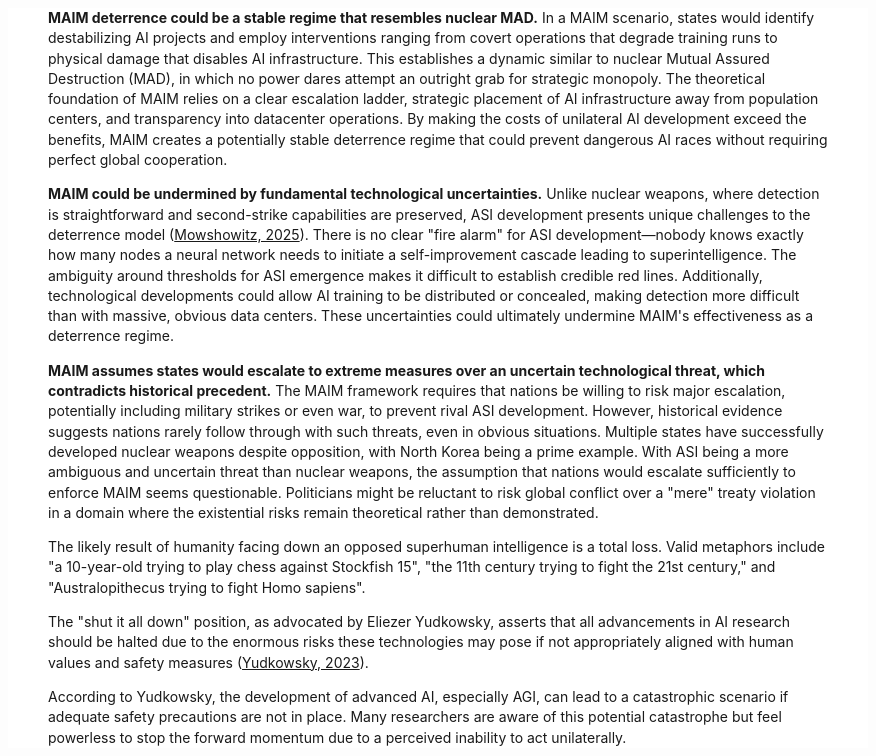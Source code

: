 <Figure src="./img/NpC_Image_19.png" alt="Enter image alt description" number="19" label="3.19" caption="The strategic stability of MAIM can be paralleled with Mutual Assured Destruction (MAD). Note MAIM does not displace MAD but characterizes an additional shared vulnerability. Once MAIM is common knowledge, MAD and MAIM can both describe the current strategic situation between superpowers ([Hendrycks et al., 2025](https://www.nationalsecurity.ai/))." />

**MAIM deterrence could be a stable regime that resembles nuclear MAD.** In a MAIM scenario, states would identify destabilizing AI projects and employ interventions ranging from covert operations that degrade training runs to physical damage that disables AI infrastructure. This establishes a dynamic similar to nuclear Mutual Assured Destruction (MAD), in which no power dares attempt an outright grab for strategic monopoly. The theoretical foundation of MAIM relies on a clear escalation ladder, strategic placement of AI infrastructure away from population centers, and transparency into datacenter operations. By making the costs of unilateral AI development exceed the benefits, MAIM creates a potentially stable deterrence regime that could prevent dangerous AI races without requiring perfect global cooperation.

**MAIM could be undermined by fundamental technological uncertainties.** Unlike nuclear weapons, where detection is straightforward and second-strike capabilities are preserved, ASI development presents unique challenges to the deterrence model ([Mowshowitz, 2025](https://www.lesswrong.com/posts/kYeHbXmW4Kppfkg5j/on-maim-and-superintelligence-strategy)). There is no clear "fire alarm" for ASI development—nobody knows exactly how many nodes a neural network needs to initiate a self-improvement cascade leading to superintelligence. The ambiguity around thresholds for ASI emergence makes it difficult to establish credible red lines. Additionally, technological developments could allow AI training to be distributed or concealed, making detection more difficult than with massive, obvious data centers. These uncertainties could ultimately undermine MAIM's effectiveness as a deterrence regime.

**MAIM assumes states would escalate to extreme measures over an uncertain technological threat, which contradicts historical precedent.** The MAIM framework requires that nations be willing to risk major escalation, potentially including military strikes or even war, to prevent rival ASI development. However, historical evidence suggests nations rarely follow through with such threats, even in obvious situations. Multiple states have successfully developed nuclear weapons despite opposition, with North Korea being a prime example. With ASI being a more ambiguous and uncertain threat than nuclear weapons, the assumption that nations would escalate sufficiently to enforce MAIM seems questionable. Politicians might be reluctant to risk global conflict over a "mere" treaty violation in a domain where the existential risks remain theoretical rather than demonstrated.

<Quote speaker="Eliezer Yudkowsky" position="" date="2023" source="([Yudkowsky, 2023](https://intelligence.org/2023/04/07/pausing-ai-developments-isnt-enough-we-need-to-shut-it-all-down/))">

The likely result of humanity facing down an opposed superhuman intelligence is a total loss. Valid metaphors include "a 10-year-old trying to play chess against Stockfish 15", "the 11th century trying to fight the 21st century," and "Australopithecus trying to fight Homo sapiens".

</Quote>

<Note title="Shut it all down - Eliezer Yudkovsky" collapsed={true}>

The "shut it all down" position, as advocated by Eliezer Yudkowsky, asserts that all advancements in AI research should be halted due to the enormous risks these technologies may pose if not appropriately aligned with human values and safety measures ([Yudkowsky, 2023](https://intelligence.org/2023/04/07/pausing-ai-developments-isnt-enough-we-need-to-shut-it-all-down/)).

According to Yudkowsky, the development of advanced AI, especially AGI, can lead to a catastrophic scenario if adequate safety precautions are not in place. Many researchers are aware of this potential catastrophe but feel powerless to stop the forward momentum due to a perceived inability to act unilaterally.
